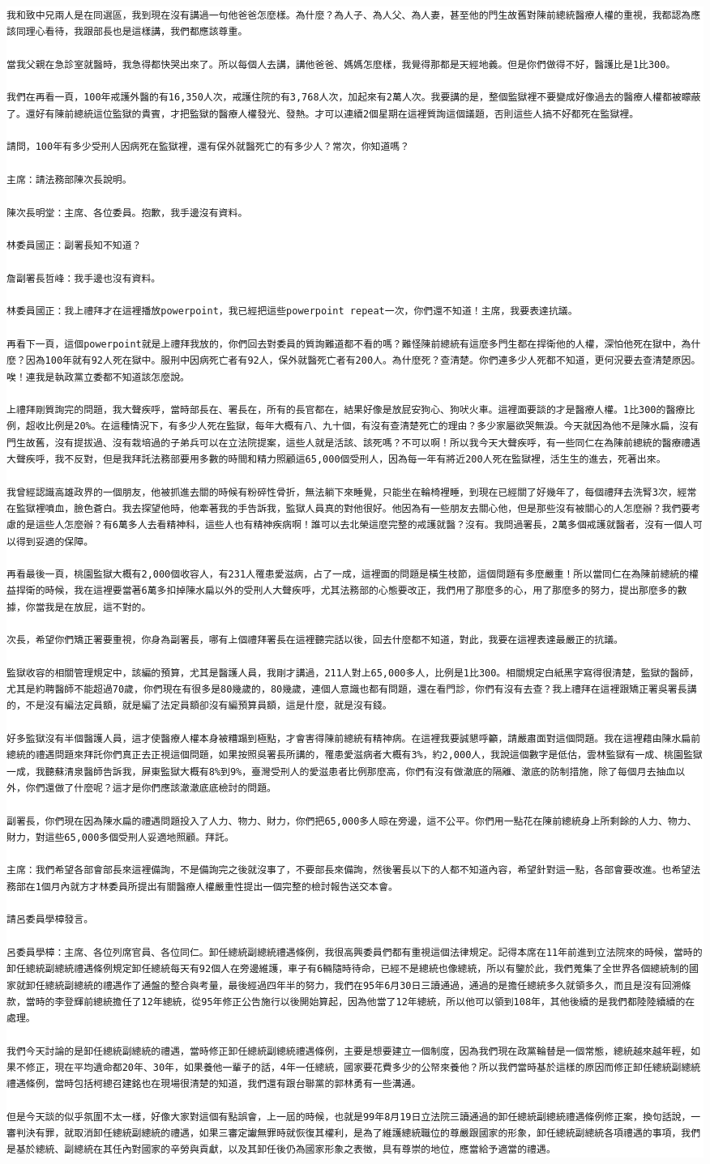     我和致中兄兩人是在同選區，我到現在沒有講過一句他爸爸怎麼樣。為什麼？為人子、為人父、為人妻，甚至他的門生故舊對陳前總統醫療人權的重視，我都認為應該同理心看待，我跟部長也是這樣講，我們都應該尊重。

    當我父親在急診室就醫時，我急得都快哭出來了。所以每個人去講，講他爸爸、媽媽怎麼樣，我覺得那都是天經地義。但是你們做得不好，醫護比是1比300。

    我們在再看一頁，100年戒護外醫的有16,350人次，戒護住院的有3,768人次，加起來有2萬人次。我要講的是，整個監獄裡不要變成好像過去的醫療人權都被矇蔽了。還好有陳前總統這位監獄的貴賓，才把監獄的醫療人權發光、發熱。才可以連續2個星期在這裡質詢這個議題，否則這些人搞不好都死在監獄裡。

    請問，100年有多少受刑人因病死在監獄裡，還有保外就醫死亡的有多少人？常次，你知道嗎？

    主席：請法務部陳次長說明。

    陳次長明堂：主席、各位委員。抱歉，我手邊沒有資料。

    林委員國正：副署長知不知道？

    詹副署長哲峰：我手邊也沒有資料。

    林委員國正：我上禮拜才在這裡播放powerpoint，我已經把這些powerpoint repeat一次，你們還不知道！主席，我要表達抗議。

    再看下一頁，這個powerpoint就是上禮拜我放的，你們回去對委員的質詢難道都不看的嗎？難怪陳前總統有這麼多門生都在捍衛他的人權，深怕他死在獄中，為什麼？因為100年就有92人死在獄中。服刑中因病死亡者有92人，保外就醫死亡者有200人。為什麼死？查清楚。你們連多少人死都不知道，更何況要去查清楚原因。唉！連我是執政黨立委都不知道該怎麼說。

    上禮拜剛質詢完的問題，我大聲疾呼，當時部長在、署長在，所有的長官都在，結果好像是放屁安狗心、狗吠火車。這裡面要談的才是醫療人權。1比300的醫療比例，超收比例是20%。在這種情況下，有多少人死在監獄，每年大概有八、九十個，有沒有查清楚死亡的理由？多少家屬欲哭無淚。今天就因為他不是陳水扁，沒有門生故舊，沒有提拔過、沒有栽培過的子弟兵可以在立法院提案，這些人就是活該、該死嗎？不可以啊！所以我今天大聲疾呼，有一些同仁在為陳前總統的醫療禮遇大聲疾呼，我不反對，但是我拜託法務部要用多數的時間和精力照顧這65,000個受刑人，因為每一年有將近200人死在監獄裡，活生生的進去，死著出來。

    我曾經認識高雄政界的一個朋友，他被抓進去關的時候有粉碎性骨折，無法躺下來睡覺，只能坐在輪椅裡睡，到現在已經關了好幾年了，每個禮拜去洗腎3次，經常在監獄裡噴血，臉色蒼白。我去探望他時，他牽著我的手告訴我，監獄人員真的對他很好。他因為有一些朋友去關心他，但是那些沒有被關心的人怎麼辦？我們要考慮的是這些人怎麼辦？有6萬多人去看精神科，這些人也有精神疾病啊！誰可以去北榮這麼完整的戒護就醫？沒有。我問過署長，2萬多個戒護就醫者，沒有一個人可以得到妥適的保障。

    再看最後一頁，桃園監獄大概有2,000個收容人，有231人罹患愛滋病，占了一成，這裡面的問題是橫生枝節，這個問題有多麼嚴重！所以當同仁在為陳前總統的權益捍衛的時候，我在這裡要當著6萬多扣掉陳水扁以外的受刑人大聲疾呼，尤其法務部的心態要改正，我們用了那麼多的心，用了那麼多的努力，提出那麼多的數據，你當我是在放屁，這不對的。

    次長，希望你們矯正署要重視，你身為副署長，哪有上個禮拜署長在這裡聽完話以後，回去什麼都不知道，對此，我要在這裡表達最嚴正的抗議。

    監獄收容的相關管理規定中，該編的預算，尤其是醫護人員，我剛才講過，211人對上65,000多人，比例是1比300。相關規定白紙黑字寫得很清楚，監獄的醫師，尤其是約聘醫師不能超過70歲，你們現在有很多是80幾歲的，80幾歲，連個人意識也都有問題，還在看門診，你們有沒有去查？我上禮拜在這裡跟矯正署吳署長講的，不是沒有編法定員額，就是編了法定員額卻沒有編預算員額，這是什麼，就是沒有錢。

    好多監獄沒有半個醫護人員，這才使醫療人權本身被糟蹋到極點，才會害得陳前總統有精神病。在這裡我要誠懇呼籲，請嚴肅面對這個問題。我在這裡藉由陳水扁前總統的禮遇問題來拜託你們真正去正視這個問題，如果按照吳署長所講的，罹患愛滋病者大概有3%，約2,000人，我說這個數字是低估，雲林監獄有一成、桃園監獄一成，我聽蘇清泉醫師告訴我，屏東監獄大概有8%到9%，臺灣受刑人的愛滋患者比例那麼高，你們有沒有做澈底的隔離、澈底的防制措施，除了每個月去抽血以外，你們還做了什麼呢？這才是你們應該澈澈底底檢討的問題。

    副署長，你們現在因為陳水扁的禮遇問題投入了人力、物力、財力，你們把65,000多人晾在旁邊，這不公平。你們用一點花在陳前總統身上所剩餘的人力、物力、財力，對這些65,000多個受刑人妥適地照顧。拜託。

    主席：我們希望各部會部長來這裡備詢，不是備詢完之後就沒事了，不要部長來備詢，然後署長以下的人都不知道內容，希望針對這一點，各部會要改進。也希望法務部在1個月內就方才林委員所提出有關醫療人權嚴重性提出一個完整的檢討報告送交本會。

    請呂委員學樟發言。

    呂委員學樟：主席、各位列席官員、各位同仁。卸任總統副總統禮遇條例，我很高興委員們都有重視這個法律規定。記得本席在11年前進到立法院來的時候，當時的卸任總統副總統禮遇條例規定卸任總統每天有92個人在旁邊維護，車子有6輛隨時待命，已經不是總統也像總統，所以有鑒於此，我們蒐集了全世界各個總統制的國家就卸任總統副總統的禮遇作了通盤的整合與考量，最後經過四年半的努力，我們在95年6月30日三讀通過，通過的是擔任總統多久就領多久，而且是沒有回溯條款，當時的李登輝前總統擔任了12年總統，從95年修正公告施行以後開始算起，因為他當了12年總統，所以他可以領到108年，其他後續的是我們都陸陸續續的在處理。

    我們今天討論的是卸任總統副總統的禮遇，當時修正卸任總統副總統禮遇條例，主要是想要建立一個制度，因為我們現在政黨輪替是一個常態，總統越來越年輕，如果不修正，現在平均遺命都20年、30年，如果養他一輩子的話，4年一任總統，國家要花費多少的公帑來養他？所以我們當時基於這樣的原因而修正卸任總統副總統禮遇條例，當時包括柯總召建銘也在現場很清楚的知道，我們還有跟台聯黨的郭林勇有一些溝通。

    但是今天談的似乎氛圍不太一樣，好像大家對這個有點誤會，上一屆的時候，也就是99年8月19日立法院三讀通過的卸任總統副總統禮遇條例修正案，換句話說，一審判決有罪，就取消卸任總統副總統的禮遇，如果三審定讞無罪時就恢復其權利，是為了維護總統職位的尊嚴跟國家的形象，卸任總統副總統各項禮遇的事項，我們是基於總統、副總統在其任內對國家的辛勞與貢獻，以及其卸任後仍為國家形象之表徵，具有尊崇的地位，應當給予適當的禮遇。
